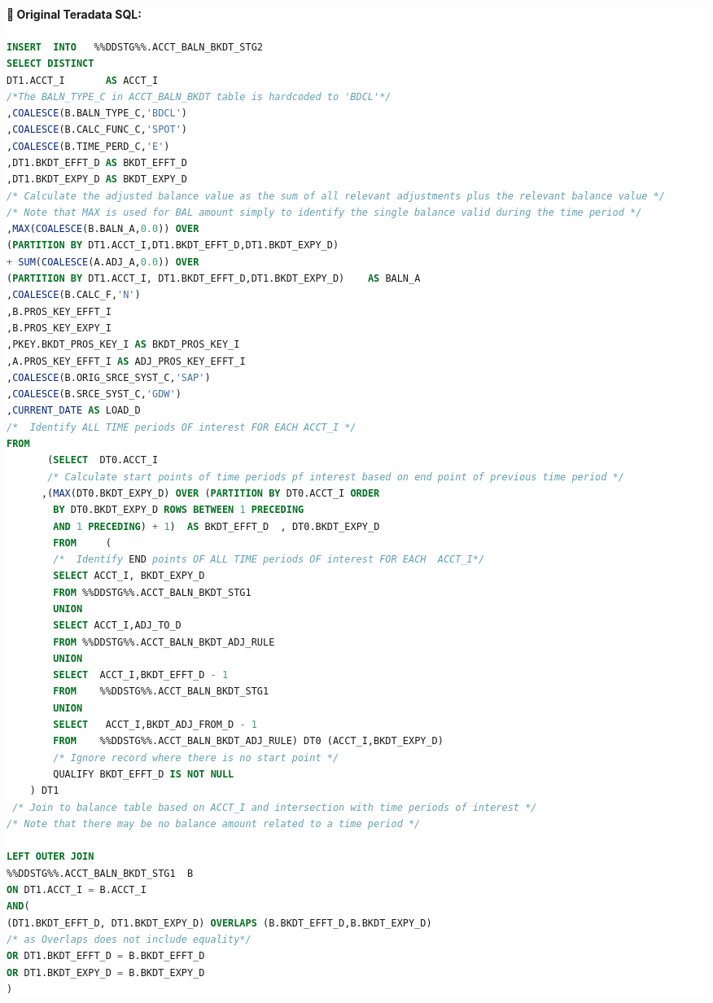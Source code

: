 #### 📝 Original Teradata SQL:
```sql
INSERT	INTO   %%DDSTG%%.ACCT_BALN_BKDT_STG2
SELECT DISTINCT	
DT1.ACCT_I       AS ACCT_I
/*The BALN_TYPE_C in ACCT_BALN_BKDT table is hardcoded to 'BDCL'*/
,COALESCE(B.BALN_TYPE_C,'BDCL') 
,COALESCE(B.CALC_FUNC_C,'SPOT')              
,COALESCE(B.TIME_PERD_C,'E')
,DT1.BKDT_EFFT_D AS BKDT_EFFT_D
,DT1.BKDT_EXPY_D AS BKDT_EXPY_D
/* Calculate the adjusted balance value as the sum of all relevant adjustments plus the relevant balance value */
/* Note that MAX is used for BAL amount simply to identify the single balance valid during the time period */
,MAX(COALESCE(B.BALN_A,0.0)) OVER 
(PARTITION BY DT1.ACCT_I,DT1.BKDT_EFFT_D,DT1.BKDT_EXPY_D) 
+ SUM(COALESCE(A.ADJ_A,0.0)) OVER 
(PARTITION BY DT1.ACCT_I, DT1.BKDT_EFFT_D,DT1.BKDT_EXPY_D)    AS BALN_A
,COALESCE(B.CALC_F,'N')
,B.PROS_KEY_EFFT_I
,B.PROS_KEY_EXPY_I
,PKEY.BKDT_PROS_KEY_I AS BKDT_PROS_KEY_I
,A.PROS_KEY_EFFT_I AS ADJ_PROS_KEY_EFFT_I
,COALESCE(B.ORIG_SRCE_SYST_C,'SAP')
,COALESCE(B.SRCE_SYST_C,'GDW')
,CURRENT_DATE AS LOAD_D
/*  Identify ALL TIME periods OF interest FOR EACH ACCT_I */
FROM	
	   (SELECT	DT0.ACCT_I
	   /* Calculate start points of time periods pf interest based on end point of previous time period */
      ,(MAX(DT0.BKDT_EXPY_D) OVER (PARTITION BY DT0.ACCT_I ORDER
      	BY DT0.BKDT_EXPY_D ROWS BETWEEN 1 PRECEDING 
      	AND	1 PRECEDING) + 1)  AS BKDT_EFFT_D  , DT0.BKDT_EXPY_D
      	FROM	 (
      	/*  Identify END points OF ALL TIME periods OF interest FOR EACH  ACCT_I*/	               
		SELECT ACCT_I, BKDT_EXPY_D          
		FROM %%DDSTG%%.ACCT_BALN_BKDT_STG1
		UNION	 	            
		SELECT ACCT_I,ADJ_TO_D            
		FROM %%DDSTG%%.ACCT_BALN_BKDT_ADJ_RULE
		UNION	                
		SELECT	ACCT_I,BKDT_EFFT_D - 1                
		FROM	%%DDSTG%%.ACCT_BALN_BKDT_STG1
		UNION	                
		SELECT	 ACCT_I,BKDT_ADJ_FROM_D - 1             
		FROM	%%DDSTG%%.ACCT_BALN_BKDT_ADJ_RULE) DT0 (ACCT_I,BKDT_EXPY_D)
		/* Ignore record where there is no start point */
		QUALIFY	BKDT_EFFT_D IS NOT NULL
	) DT1
 /* Join to balance table based on ACCT_I and intersection with time periods of interest */
/* Note that there may be no balance amount related to a time period */
			
LEFT OUTER JOIN
%%DDSTG%%.ACCT_BALN_BKDT_STG1  B
ON DT1.ACCT_I = B.ACCT_I
AND(
(DT1.BKDT_EFFT_D, DT1.BKDT_EXPY_D) OVERLAPS (B.BKDT_EFFT_D,B.BKDT_EXPY_D)
/* as Overlaps does not include equality*/
OR DT1.BKDT_EFFT_D = B.BKDT_EFFT_D
OR DT1.BKDT_EXPY_D = B.BKDT_EXPY_D
)
```